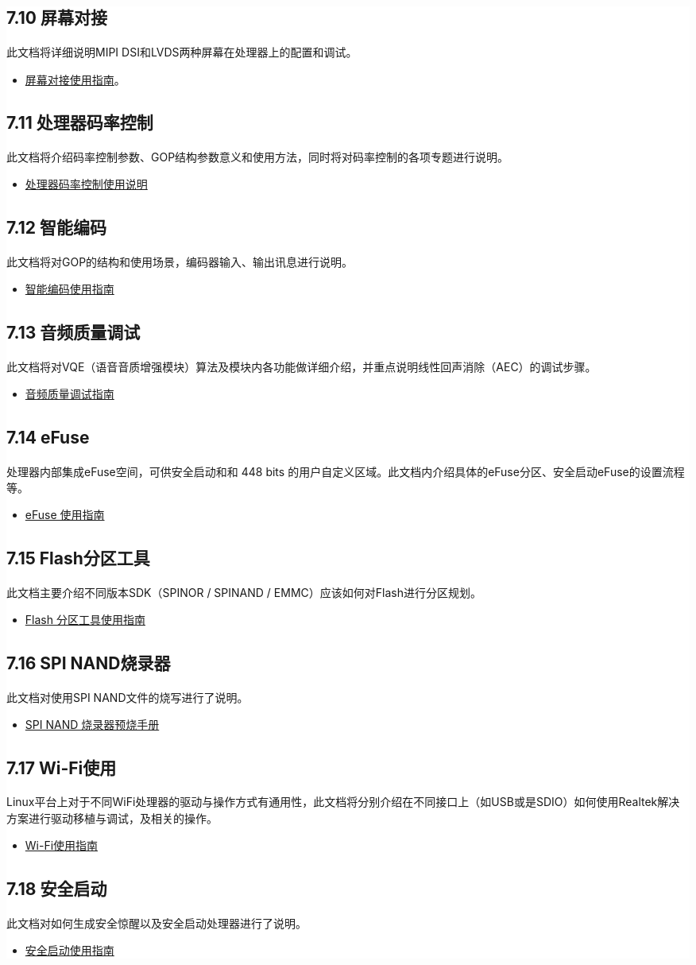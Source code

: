 ## 7.10 屏幕对接
此文档将详细说明MIPI DSI和LVDS两种屏幕在处理器上的配置和调试。
- [屏幕对接使用指南](https://doc.sophgo.com/cvitek-develop-docs/master/docs_latest_release/CV180x_CV181x/zh/01.software/MPI/Screen_Docking_Guide/build/ScreenDockingGuide_zh.pdf)。

## 7.11 处理器码率控制
此文档将介绍码率控制参数、GOP结构参数意义和使用方法，同时将对码率控制的各项专题进行说明。
- [处理器码率控制使用说明](https://doc.sophgo.com/cvitek-develop-docs/master/docs_latest_release/CV180x_CV181x/zh/01.software/MPI/Bit_Rate_Control_Application_Notes/build/BitRateControlApplicationNotes_zh.pdf)

## 7.12 智能编码
此文档将对GOP的结构和使用场景，编码器输入、输出讯息进行说明。
- [智能编码使用指南](https://doc.sophgo.com/cvitek-develop-docs/master/docs_latest_release/CV180x_CV181x/zh/01.software/MPI/Smart_Coding_User_Guide/build/SmartCodingUserGuide_zh.pdf)


## 7.13 音频质量调试
此文档将对VQE（语音音质增强模块）算法及模块内各功能做详细介绍，并重点说明线性回声消除（AEC）的调试步骤。
- [音频质量调试指南](https://doc.sophgo.com/cvitek-develop-docs/master/docs_latest_release/CV180x_CV181x/zh/01.software/MPI/Audio_Quality_Tuning_Guide/build/AudioQualityTuningGuide_zh.pdf)


## 7.14 eFuse
处理器内部集成eFuse空间，可供安全启动和和 448 bits 的用户自定义区域。此文档内介绍具体的eFuse分区、安全启动eFuse的设置流程等。
- [eFuse 使用指南](https://doc.sophgo.com/cvitek-develop-docs/master/docs_latest_release/CV180x_CV181x/zh/01.software/BSP/eFuse_User_Guide/build/eFuseUserGuide_zh.pdf)

## 7.15 Flash分区工具
此文档主要介绍不同版本SDK（SPINOR / SPINAND / EMMC）应该如何对Flash进行分区规划。
- [Flash 分区工具使用指南](https://doc.sophgo.com/cvitek-develop-docs/master/docs_latest_release/CV180x_CV181x/zh/01.software/BSP/Cvitek_Flash_Partition_Tool_User_Guide/build/CvitekFlashPartitionToolUserGuide_zh.pdf)

## 7.16 SPI NAND烧录器
此文档对使用SPI NAND文件的烧写进行了说明。
- [SPI NAND 烧录器预烧手册](https://doc.sophgo.com/cvitek-develop-docs/master/docs_latest_release/CV180x_CV181x/zh/01.software/BSP/SPI_NAND_Programmer_Burn-in_User_Guide/build/SPINANDProgrammerBurn-inUserGuide_zh.pdf)

## 7.17 Wi-Fi使用
Linux平台上对于不同WiFi处理器的驱动与操作方式有通用性，此文档将分别介绍在不同接口上（如USB或是SDIO）如何使用Realtek解决方案进行驱动移植与调试，及相关的操作。
- [Wi-Fi使用指南](https://doc.sophgo.com/cvitek-develop-docs/master/docs_latest_release/CV180x_CV181x/zh/01.software/BSP/Wi-Fi_User_Guide/build/Wi-FiUserGuide_zh.pdf)

## 7.18 安全启动
此文档对如何生成安全惊醒以及安全启动处理器进行了说明。
- [安全启动使用指南](https://doc.sophgo.com/cvitek-develop-docs/master/docs_latest_release/CV180x_CV181x/zh/01.software/BSP/Secure_Boot_User_Guide/build/SecureBootUserGuide_zh.pdf)
